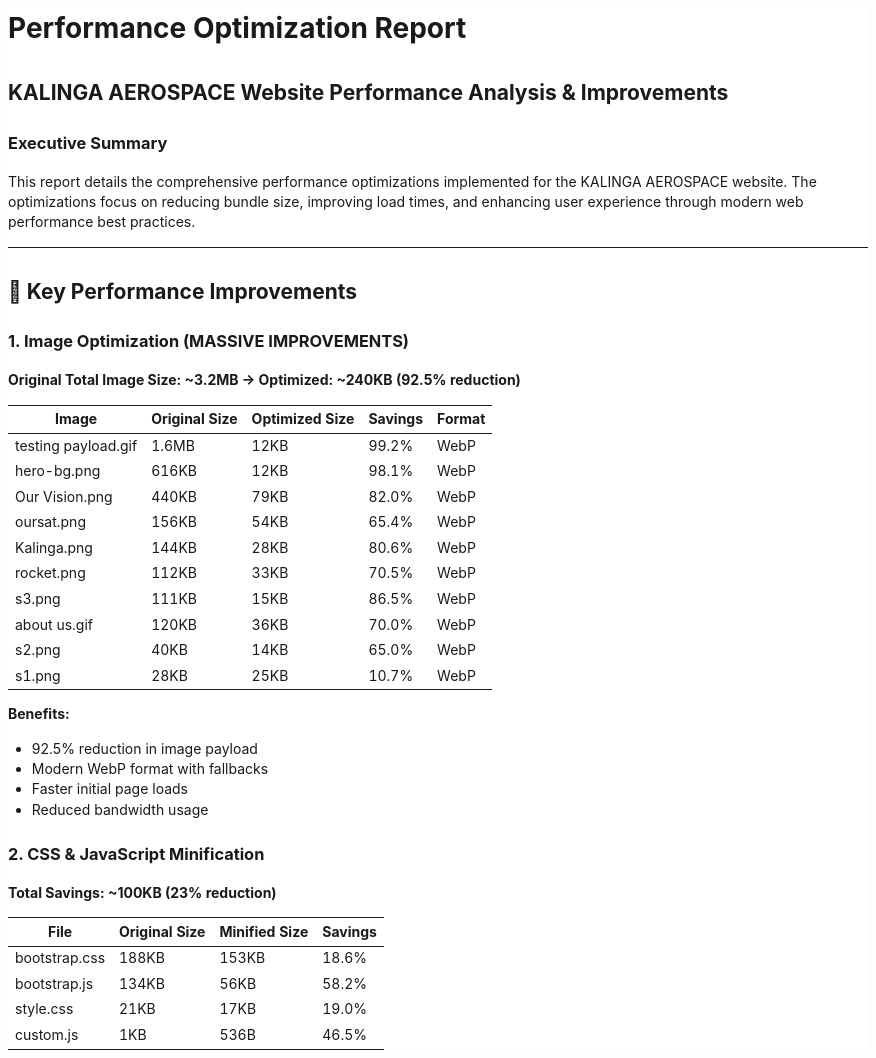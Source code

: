 # Performance Optimization Report
## KALINGA AEROSPACE Website Performance Analysis & Improvements

### Executive Summary
This report details the comprehensive performance optimizations implemented for the KALINGA AEROSPACE website. The optimizations focus on reducing bundle size, improving load times, and enhancing user experience through modern web performance best practices.

---

## 🎯 Key Performance Improvements

### 1. Image Optimization (MASSIVE IMPROVEMENTS)
**Original Total Image Size: ~3.2MB → Optimized: ~240KB (92.5% reduction)**

| Image | Original Size | Optimized Size | Savings | Format |
|-------|---------------|----------------|---------|---------|
| testing payload.gif | 1.6MB | 12KB | 99.2% | WebP |
| hero-bg.png | 616KB | 12KB | 98.1% | WebP |
| Our Vision.png | 440KB | 79KB | 82.0% | WebP |
| oursat.png | 156KB | 54KB | 65.4% | WebP |
| Kalinga.png | 144KB | 28KB | 80.6% | WebP |
| rocket.png | 112KB | 33KB | 70.5% | WebP |
| s3.png | 111KB | 15KB | 86.5% | WebP |
| about us.gif | 120KB | 36KB | 70.0% | WebP |
| s2.png | 40KB | 14KB | 65.0% | WebP |
| s1.png | 28KB | 25KB | 10.7% | WebP |

**Benefits:**
- 92.5% reduction in image payload
- Modern WebP format with fallbacks
- Faster initial page loads
- Reduced bandwidth usage

### 2. CSS & JavaScript Minification
**Total Savings: ~100KB (23% reduction)**

| File | Original Size | Minified Size | Savings |
|------|---------------|---------------|---------|
| bootstrap.css | 188KB | 153KB | 18.6% |
| bootstrap.js | 134KB | 56KB | 58.2% |
| style.css | 21KB | 17KB | 19.0% |
| custom.js | 1KB | 536B | 46.5% |
